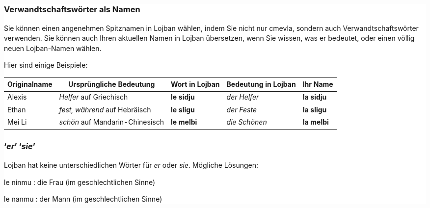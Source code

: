 ### Verwandtschaftswörter als Namen

Sie können einen angenehmen Spitznamen in Lojban wählen, indem Sie nicht nur cmevla, sondern auch Verwandtschaftswörter verwenden. Sie können auch Ihren aktuellen Namen in Lojban übersetzen, wenn Sie wissen, was er bedeutet, oder einen völlig neuen Lojban-Namen wählen.

Hier sind einige Beispiele:

<table>
<thead>
<tr>
<th> Originalname </th>
<th> Ursprüngliche Bedeutung </th>
<th> Wort in Lojban </th>
<th> Bedeutung in Lojban </th>
<th> Ihr Name
</th></tr>
</thead>
<tbody>
<tr>
<td> Alexis </td>
<td> <i>Helfer</i> auf Griechisch </td>
<td><b>le sidju</b></td>
<td><i>der Helfer</i> </td>
<td><b>la sidju</b>
</td></tr>
<tr>
<td> Ethan </td>
<td> <i>fest, während</i> auf Hebräisch </td>
<td><b>le sligu</b></td>
<td><i>der Feste</i> </td>
<td><b>la sligu</b>
</td></tr>
<tr>
<td> Mei Li </td>
<td><i>schön</i> auf Mandarin-Chinesisch </td>
<td><b>le melbi</b></td>
<td><i>die Schönen</i> </td>
<td><b>la melbi</b>
</td></tr></tbody></table>

### ‘_er_’ ‘_sie_’

Lojban hat keine unterschiedlichen Wörter für _er_ oder _sie_. Mögliche Lösungen:

le ninmu
: die Frau (im geschlechtlichen Sinne)

<pixra url="/assets/pixra/cilre/ninmu.webp" caption="le ninmu" definition="die Frau (weiblicher Mensch)"></pixra>

le nanmu
: der Mann (im geschlechtlichen Sinne)
